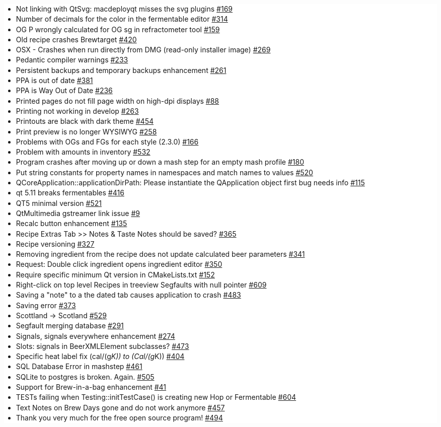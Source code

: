 * Not linking with QtSvg: macdeployqt misses the svg plugins [#169](https://github.com/Brewtarget/brewtarget/issues/169)
* Number of decimals for the color in the fermentable editor [#314](https://github.com/Brewtarget/brewtarget/issues/314)
* OG P wrongly calculated for OG sg in refractometer tool [#159](https://github.com/Brewtarget/brewtarget/issues/159)
* Old recipe crashes Brewtarget [#420](https://github.com/Brewtarget/brewtarget/issues/420)
* OSX - Crashes when run directly from DMG (read-only installer image) [#269](https://github.com/Brewtarget/brewtarget/issues/269)
* Pedantic compiler warnings [#233](https://github.com/Brewtarget/brewtarget/issues/233)
* Persistent backups and temporary backups enhancement [#261](https://github.com/Brewtarget/brewtarget/issues/261)
* PPA is out of date [#381](https://github.com/Brewtarget/brewtarget/issues/381)
* PPA is Way Out of Date [#236](https://github.com/Brewtarget/brewtarget/issues/236)
* Printed pages do not fill page width on high-dpi displays [#88](https://github.com/Brewtarget/brewtarget/issues/88)
* Printing not working in develop [#263](https://github.com/Brewtarget/brewtarget/issues/263)
* Printouts are black with dark theme [#454](https://github.com/Brewtarget/brewtarget/issues/454)
* Print preview is no longer WYSIWYG [#258](https://github.com/Brewtarget/brewtarget/issues/258)
* Problems with OGs and FGs for each style (2.3.0) [#166](https://github.com/Brewtarget/brewtarget/issues/166)
* Problem with amounts in inventory [#532](https://github.com/Brewtarget/brewtarget/issues/532)
* Program crashes after moving up or down a mash step for an empty mash profile [#180](https://github.com/Brewtarget/brewtarget/issues/180)
* Put string constants for property names in namespaces and match names to values [#520](https://github.com/Brewtarget/brewtarget/issues/520)
* QCoreApplication::applicationDirPath: Please instantiate the QApplication object first bug needs info [#115](https://github.com/Brewtarget/brewtarget/issues/115)
* qt 5.11 breaks fermentables [#416](https://github.com/Brewtarget/brewtarget/issues/416)
* QT5 minimal version [#521](https://github.com/Brewtarget/brewtarget/issues/521)
* QtMultimedia gstreamer link issue [#9](https://github.com/Brewtarget/brewtarget/issues/9)
* Recalc button enhancement [#135](https://github.com/Brewtarget/brewtarget/issues/135)
* Recipe Extras Tab >> Notes & Taste Notes should be saved? [#365](https://github.com/Brewtarget/brewtarget/issues/365)
* Recipe versioning [#327](https://github.com/Brewtarget/brewtarget/issues/327)
* Removing ingredient from the recipe does not update calculated beer parameters [#341](https://github.com/Brewtarget/brewtarget/issues/341)
* Request: Double click ingredient opens ingredient editor [#350](https://github.com/Brewtarget/brewtarget/issues/350)
* Require specific minimum Qt version in CMakeLists.txt [#152](https://github.com/Brewtarget/brewtarget/issues/152)
* Right-click on top level Recipes in treeview Segfaults with null pointer [#609](https://github.com/Brewtarget/brewtarget/issues/609)
* Saving a "note" to a the dated tab causes application to crash [#483](https://github.com/Brewtarget/brewtarget/issues/483)
* Saving error [#373](https://github.com/Brewtarget/brewtarget/issues/373)
* Scottland -> Scotland [#529](https://github.com/Brewtarget/brewtarget/issues/529)
* Segfault merging database [#291](https://github.com/Brewtarget/brewtarget/issues/291)
* Signals, signals everywhere enhancement [#274](https://github.com/Brewtarget/brewtarget/issues/274)
* Slots: signals in BeerXMLElement subclasses? [#473](https://github.com/Brewtarget/brewtarget/issues/473)
* Specific heat label fix (cal/(g*K)) to (Cal/(g*K)) [#404](https://github.com/Brewtarget/brewtarget/issues/404)
* SQL Database Error in mashstep [#461](https://github.com/Brewtarget/brewtarget/issues/461)
* SQLite to postgres is broken. Again. [#505](https://github.com/Brewtarget/brewtarget/issues/505)
* Support for Brew-in-a-bag enhancement [#41](https://github.com/Brewtarget/brewtarget/issues/41)
* TESTs failing when Testing::initTestCase() is creating new Hop or Fermentable [#604](https://github.com/Brewtarget/brewtarget/issues/604)
* Text Notes on Brew Days gone and do not work anymore [#457](https://github.com/Brewtarget/brewtarget/issues/457)
* Thank you very much for the free open source program! [#494](https://github.com/Brewtarget/brewtarget/issues/494)